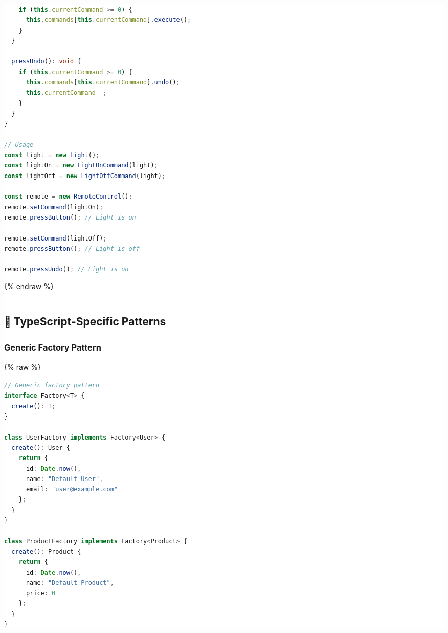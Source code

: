 ```typescript
    if (this.currentCommand >= 0) {
      this.commands[this.currentCommand].execute();
    }
  }

  pressUndo(): void {
    if (this.currentCommand >= 0) {
      this.commands[this.currentCommand].undo();
      this.currentCommand--;
    }
  }
}

// Usage
const light = new Light();
const lightOn = new LightOnCommand(light);
const lightOff = new LightOffCommand(light);

const remote = new RemoteControl();
remote.setCommand(lightOn);
remote.pressButton(); // Light is on

remote.setCommand(lightOff);
remote.pressButton(); // Light is off

remote.pressUndo(); // Light is on
```
{% endraw %}


---

## 🎯 **TypeScript-Specific Patterns**

### **Generic Factory Pattern**


{% raw %}
```typescript
// Generic factory pattern
interface Factory<T> {
  create(): T;
}

class UserFactory implements Factory<User> {
  create(): User {
    return {
      id: Date.now(),
      name: "Default User",
      email: "user@example.com"
    };
  }
}

class ProductFactory implements Factory<Product> {
  create(): Product {
    return {
      id: Date.now(),
      name: "Default Product",
      price: 0
    };
  }
}

```